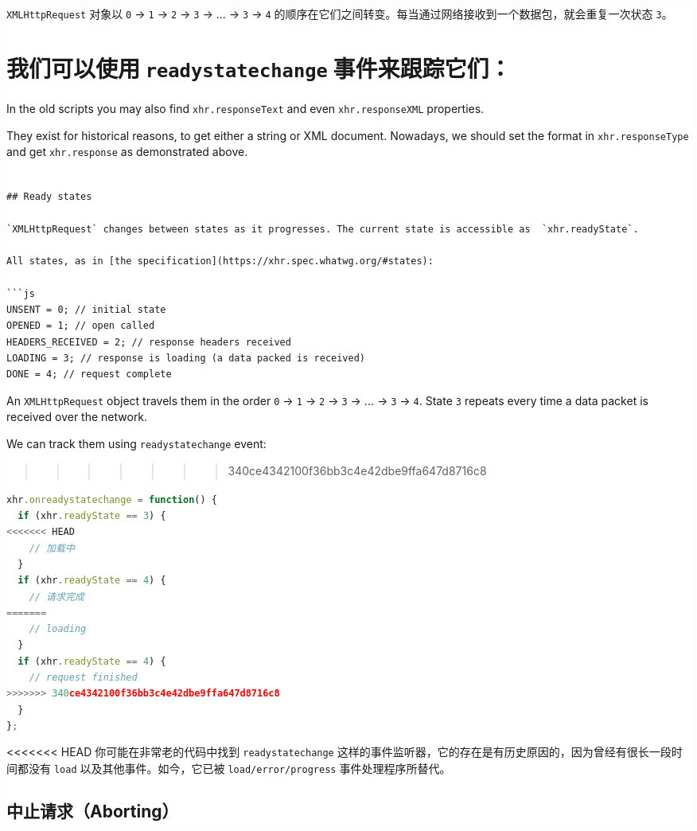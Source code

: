 `XMLHttpRequest` 对象以 `0` -> `1` -> `2` -> `3` -> ... -> `3` -> `4` 的顺序在它们之间转变。每当通过网络接收到一个数据包，就会重复一次状态 `3`。

我们可以使用 `readystatechange` 事件来跟踪它们：
=======
In the old scripts you may also find `xhr.responseText` and even `xhr.responseXML` properties.

They exist for historical reasons, to get either a string or XML document. Nowadays, we should set the format in `xhr.responseType` and get `xhr.response` as demonstrated above.
```

## Ready states

`XMLHttpRequest` changes between states as it progresses. The current state is accessible as  `xhr.readyState`.

All states, as in [the specification](https://xhr.spec.whatwg.org/#states):

```js
UNSENT = 0; // initial state
OPENED = 1; // open called
HEADERS_RECEIVED = 2; // response headers received
LOADING = 3; // response is loading (a data packed is received)
DONE = 4; // request complete
```

An `XMLHttpRequest` object travels them in the order `0` -> `1` -> `2` -> `3` -> ... -> `3` -> `4`. State `3` repeats every time a data packet is received over the network.

We can track them using `readystatechange` event:
>>>>>>> 340ce4342100f36bb3c4e42dbe9ffa647d8716c8

```js
xhr.onreadystatechange = function() {
  if (xhr.readyState == 3) {
<<<<<<< HEAD
    // 加载中
  }
  if (xhr.readyState == 4) {
    // 请求完成
=======
    // loading
  }
  if (xhr.readyState == 4) {
    // request finished
>>>>>>> 340ce4342100f36bb3c4e42dbe9ffa647d8716c8
  }
};
```

<<<<<<< HEAD
你可能在非常老的代码中找到 `readystatechange` 这样的事件监听器，它的存在是有历史原因的，因为曾经有很长一段时间都没有 `load` 以及其他事件。如今，它已被 `load/error/progress` 事件处理程序所替代。

## 中止请求（Aborting）
